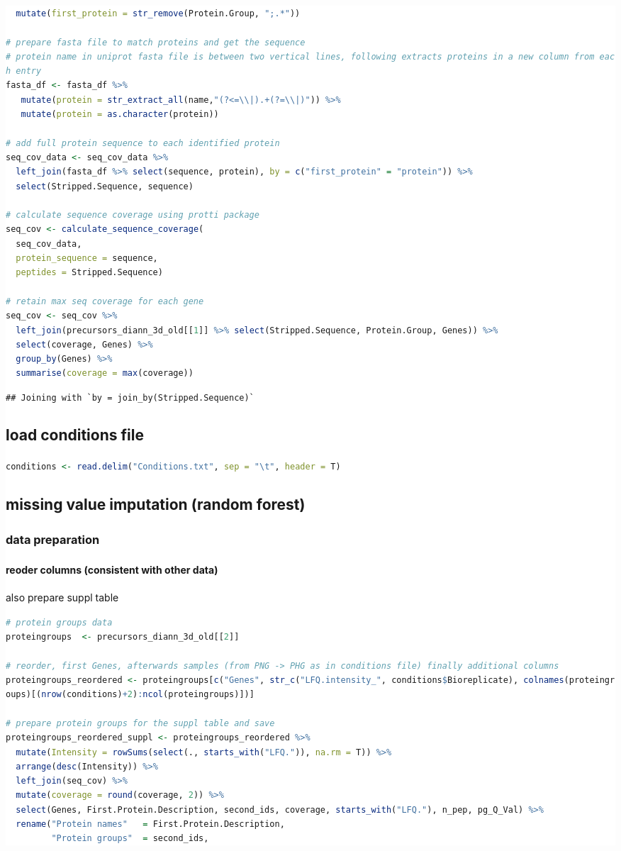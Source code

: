 ``` r
  mutate(first_protein = str_remove(Protein.Group, ";.*")) 

# prepare fasta file to match proteins and get the sequence 
# protein name in uniprot fasta file is between two vertical lines, following extracts proteins in a new column from each entry
fasta_df <- fasta_df %>%
   mutate(protein = str_extract_all(name,"(?<=\\|).+(?=\\|)")) %>% 
   mutate(protein = as.character(protein))

# add full protein sequence to each identified protein 
seq_cov_data <- seq_cov_data %>% 
  left_join(fasta_df %>% select(sequence, protein), by = c("first_protein" = "protein")) %>% 
  select(Stripped.Sequence, sequence)

# calculate sequence coverage using protti package
seq_cov <- calculate_sequence_coverage(
  seq_cov_data,
  protein_sequence = sequence,
  peptides = Stripped.Sequence)

# retain max seq coverage for each gene
seq_cov <- seq_cov %>% 
  left_join(precursors_diann_3d_old[[1]] %>% select(Stripped.Sequence, Protein.Group, Genes)) %>% 
  select(coverage, Genes) %>% 
  group_by(Genes) %>%
  summarise(coverage = max(coverage))
```

    ## Joining with `by = join_by(Stripped.Sequence)`

## load conditions file

``` r
conditions <- read.delim("Conditions.txt", sep = "\t", header = T)
```

## missing value imputation (random forest)

### data preparation

#### reoder columns (consistent with other data)

also prepare suppl table

``` r
# protein groups data
proteingroups  <- precursors_diann_3d_old[[2]] 

# reorder, first Genes, afterwards samples (from PNG -> PHG as in conditions file) finally additional columns
proteingroups_reordered <- proteingroups[c("Genes", str_c("LFQ.intensity_", conditions$Bioreplicate), colnames(proteingroups)[(nrow(conditions)+2):ncol(proteingroups)])]

# prepare protein groups for the suppl table and save
proteingroups_reordered_suppl <- proteingroups_reordered %>% 
  mutate(Intensity = rowSums(select(., starts_with("LFQ.")), na.rm = T)) %>% 
  arrange(desc(Intensity)) %>% 
  left_join(seq_cov) %>% 
  mutate(coverage = round(coverage, 2)) %>% 
  select(Genes, First.Protein.Description, second_ids, coverage, starts_with("LFQ."), n_pep, pg_Q_Val) %>% 
  rename("Protein names"   = First.Protein.Description,
         "Protein groups"  = second_ids,
```